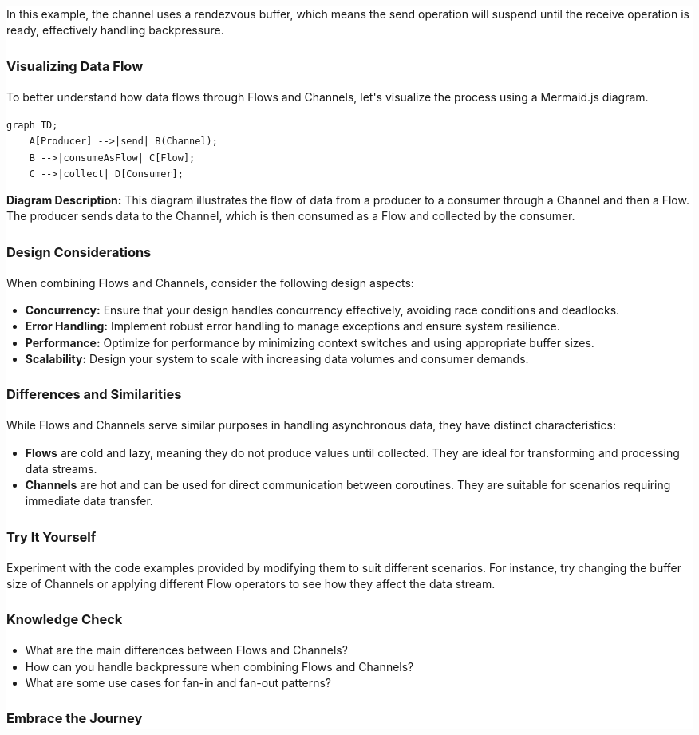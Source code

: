 
In this example, the channel uses a rendezvous buffer, which means the send operation will suspend until the receive operation is ready, effectively handling backpressure.

### Visualizing Data Flow

To better understand how data flows through Flows and Channels, let's visualize the process using a Mermaid.js diagram.

```mermaid
graph TD;
    A[Producer] -->|send| B(Channel);
    B -->|consumeAsFlow| C[Flow];
    C -->|collect| D[Consumer];
```

**Diagram Description:** This diagram illustrates the flow of data from a producer to a consumer through a Channel and then a Flow. The producer sends data to the Channel, which is then consumed as a Flow and collected by the consumer.

### Design Considerations

When combining Flows and Channels, consider the following design aspects:

- **Concurrency:** Ensure that your design handles concurrency effectively, avoiding race conditions and deadlocks.
- **Error Handling:** Implement robust error handling to manage exceptions and ensure system resilience.
- **Performance:** Optimize for performance by minimizing context switches and using appropriate buffer sizes.
- **Scalability:** Design your system to scale with increasing data volumes and consumer demands.

### Differences and Similarities

While Flows and Channels serve similar purposes in handling asynchronous data, they have distinct characteristics:

- **Flows** are cold and lazy, meaning they do not produce values until collected. They are ideal for transforming and processing data streams.
- **Channels** are hot and can be used for direct communication between coroutines. They are suitable for scenarios requiring immediate data transfer.

### Try It Yourself

Experiment with the code examples provided by modifying them to suit different scenarios. For instance, try changing the buffer size of Channels or applying different Flow operators to see how they affect the data stream.

### Knowledge Check

- What are the main differences between Flows and Channels?
- How can you handle backpressure when combining Flows and Channels?
- What are some use cases for fan-in and fan-out patterns?

### Embrace the Journey
